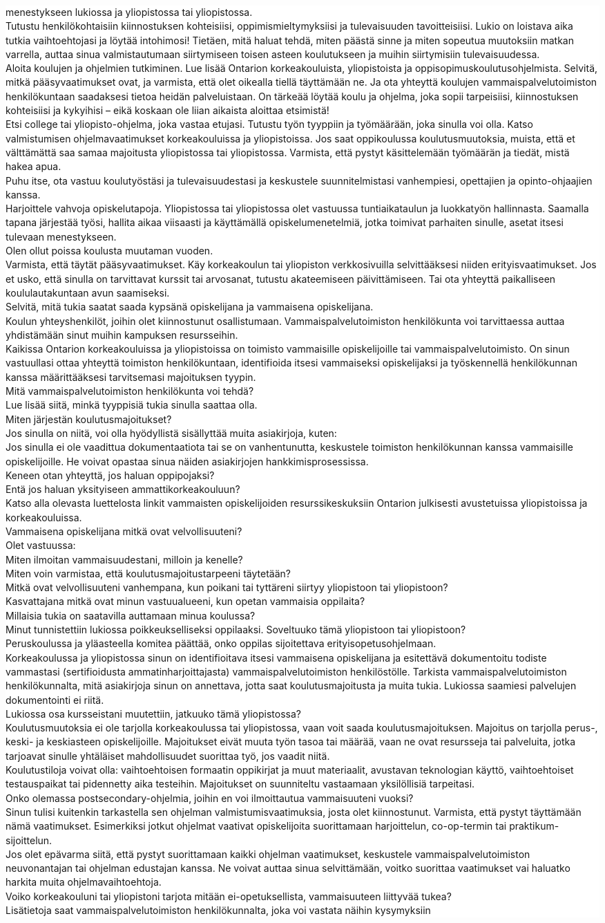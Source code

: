 menestykseen lukiossa ja yliopistossa tai yliopistossa.<br/>Tutustu henkilökohtaisiin kiinnostuksen kohteisiisi, oppimismieltymyksiisi ja tulevaisuuden tavoitteisiisi. Lukio on loistava aika tutkia vaihtoehtojasi ja löytää intohimosi! Tietäen, mitä haluat tehdä, miten päästä sinne ja miten sopeutua muutoksiin matkan varrella, auttaa sinua valmistautumaan siirtymiseen toisen asteen koulutukseen ja muihin siirtymisiin tulevaisuudessa.<br/>Aloita koulujen ja ohjelmien tutkiminen. Lue lisää Ontarion korkeakouluista, yliopistoista ja oppisopimuskoulutusohjelmista. Selvitä, mitkä pääsyvaatimukset ovat, ja varmista, että olet oikealla tiellä täyttämään ne. Ja ota yhteyttä koulujen vammaispalvelutoimiston henkilökuntaan saadaksesi tietoa heidän palveluistaan. On tärkeää löytää koulu ja ohjelma, joka sopii tarpeisiisi, kiinnostuksen kohteisiisi ja kykyihisi – eikä koskaan ole liian aikaista aloittaa etsimistä!<br/>Etsi college tai yliopisto-ohjelma, joka vastaa etujasi. Tutustu työn tyyppiin ja työmäärään, joka sinulla voi olla. Katso valmistumisen ohjelmavaatimukset korkeakouluissa ja yliopistoissa. Jos saat oppikoulussa koulutusmuutoksia, muista, että et välttämättä saa samaa majoitusta yliopistossa tai yliopistossa. Varmista, että pystyt käsittelemään työmäärän ja tiedät, mistä hakea apua.<br/>Puhu itse, ota vastuu koulutyöstäsi ja tulevaisuudestasi ja keskustele suunnitelmistasi vanhempiesi, opettajien ja opinto-ohjaajien kanssa.<br/>Harjoittele vahvoja opiskelutapoja. Yliopistossa tai yliopistossa olet vastuussa tuntiaikataulun ja luokkatyön hallinnasta. Saamalla tapana järjestää työsi, hallita aikaa viisaasti ja käyttämällä opiskelumenetelmiä, jotka toimivat parhaiten sinulle, asetat itsesi tulevaan menestykseen.<br/>Olen ollut poissa koulusta muutaman vuoden.<br/>Varmista, että täytät pääsyvaatimukset. Käy korkeakoulun tai yliopiston verkkosivuilla selvittääksesi niiden erityisvaatimukset. Jos et usko, että sinulla on tarvittavat kurssit tai arvosanat, tutustu akateemiseen päivittämiseen. Tai ota yhteyttä paikalliseen koululautakuntaan avun saamiseksi.<br/>Selvitä, mitä tukia saatat saada kypsänä opiskelijana ja vammaisena opiskelijana.<br/>Koulun yhteyshenkilöt, joihin olet kiinnostunut osallistumaan. Vammaispalvelutoimiston henkilökunta voi tarvittaessa auttaa yhdistämään sinut muihin kampuksen resursseihin.<br/>Kaikissa Ontarion korkeakouluissa ja yliopistoissa on toimisto vammaisille opiskelijoille tai vammaispalvelutoimisto. On sinun vastuullasi ottaa yhteyttä toimiston henkilökuntaan, identifioida itsesi vammaiseksi opiskelijaksi ja työskennellä henkilökunnan kanssa määrittääksesi tarvitsemasi majoituksen tyypin.<br/>Mitä vammaispalvelutoimiston henkilökunta voi tehdä?<br/>Lue lisää siitä, minkä tyyppisiä tukia sinulla saattaa olla.<br/>Miten järjestän koulutusmajoitukset?<br/>Jos sinulla on niitä, voi olla hyödyllistä sisällyttää muita asiakirjoja, kuten:<br/>Jos sinulla ei ole vaadittua dokumentaatiota tai se on vanhentunutta, keskustele toimiston henkilökunnan kanssa vammaisille opiskelijoille. He voivat opastaa sinua näiden asiakirjojen hankkimisprosessissa.<br/>Keneen otan yhteyttä, jos haluan oppipojaksi?<br/>Entä jos haluan yksityiseen ammattikorkeakouluun?<br/>Katso alla olevasta luettelosta linkit vammaisten opiskelijoiden resurssikeskuksiin Ontarion julkisesti avustetuissa yliopistoissa ja korkeakouluissa.<br/>Vammaisena opiskelijana mitkä ovat velvollisuuteni?<br/>Olet vastuussa:<br/>Miten ilmoitan vammaisuudestani, milloin ja kenelle?<br/>Miten voin varmistaa, että koulutusmajoitustarpeeni täytetään?<br/>Mitkä ovat velvollisuuteni vanhempana, kun poikani tai tyttäreni siirtyy yliopistoon tai yliopistoon?<br/>Kasvattajana mitkä ovat minun vastuualueeni, kun opetan vammaisia oppilaita?<br/>Millaisia tukia on saatavilla auttamaan minua koulussa?<br/>Minut tunnistettiin lukiossa poikkeukselliseksi oppilaaksi. Soveltuuko tämä yliopistoon tai yliopistoon?<br/>Peruskoulussa ja yläasteella komitea päättää, onko oppilas sijoitettava erityisopetusohjelmaan.<br/>Korkeakoulussa ja yliopistossa sinun on identifioitava itsesi vammaisena opiskelijana ja esitettävä dokumentoitu todiste vammastasi (sertifioidusta ammatinharjoittajasta) vammaispalvelutoimiston henkilöstölle. Tarkista vammaispalvelutoimiston henkilökunnalta, mitä asiakirjoja sinun on annettava, jotta saat koulutusmajoitusta ja muita tukia. Lukiossa saamiesi palvelujen dokumentointi ei riitä.<br/>Lukiossa osa kursseistani muutettiin, jatkuuko tämä yliopistossa?<br/>Koulutusmuutoksia ei ole tarjolla korkeakoulussa tai yliopistossa, vaan voit saada koulutusmajoituksen. Majoitus on tarjolla perus-, keski- ja keskiasteen opiskelijoille. Majoitukset eivät muuta työn tasoa tai määrää, vaan ne ovat resursseja tai palveluita, jotka tarjoavat sinulle yhtäläiset mahdollisuudet suorittaa työ, jos vaadit niitä.<br/>Koulutustiloja voivat olla: vaihtoehtoisen formaatin oppikirjat ja muut materiaalit, avustavan teknologian käyttö, vaihtoehtoiset testauspaikat tai pidennetty aika testeihin. Majoitukset on suunniteltu vastaamaan yksilöllisiä tarpeitasi.<br/>Onko olemassa postsecondary-ohjelmia, joihin en voi ilmoittautua vammaisuuteni vuoksi?<br/>Sinun tulisi kuitenkin tarkastella sen ohjelman valmistumisvaatimuksia, josta olet kiinnostunut. Varmista, että pystyt täyttämään nämä vaatimukset. Esimerkiksi jotkut ohjelmat vaativat opiskelijoita suorittamaan harjoittelun, co-op-termin tai praktikum-sijoittelun.<br/>Jos olet epävarma siitä, että pystyt suorittamaan kaikki ohjelman vaatimukset, keskustele vammaispalvelutoimiston neuvonantajan tai ohjelman edustajan kanssa. Ne voivat auttaa sinua selvittämään, voitko suorittaa vaatimukset vai haluatko harkita muita ohjelmavaihtoehtoja.<br/>Voiko korkeakouluni tai yliopistoni tarjota mitään ei-opetuksellista, vammaisuuteen liittyvää tukea?<br/>Lisätietoja saat vammaispalvelutoimiston henkilökunnalta, joka voi vastata näihin kysymyksiin